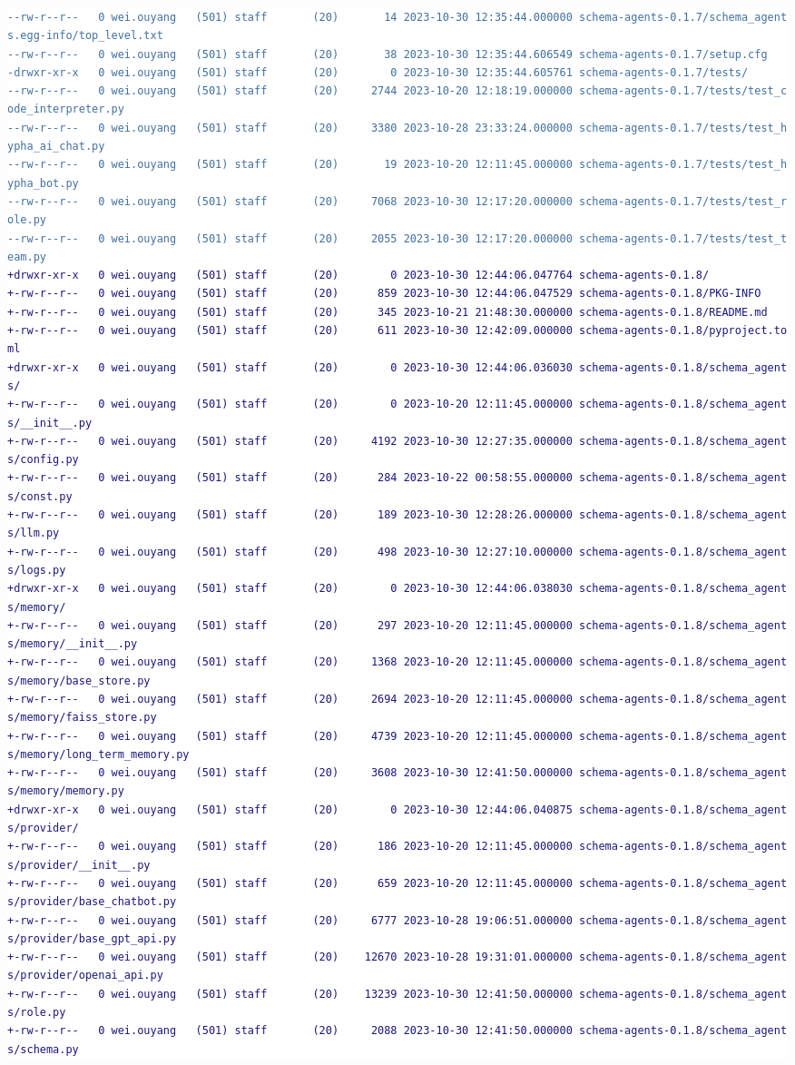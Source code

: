 ```diff
--rw-r--r--   0 wei.ouyang   (501) staff       (20)       14 2023-10-30 12:35:44.000000 schema-agents-0.1.7/schema_agents.egg-info/top_level.txt
--rw-r--r--   0 wei.ouyang   (501) staff       (20)       38 2023-10-30 12:35:44.606549 schema-agents-0.1.7/setup.cfg
-drwxr-xr-x   0 wei.ouyang   (501) staff       (20)        0 2023-10-30 12:35:44.605761 schema-agents-0.1.7/tests/
--rw-r--r--   0 wei.ouyang   (501) staff       (20)     2744 2023-10-20 12:18:19.000000 schema-agents-0.1.7/tests/test_code_interpreter.py
--rw-r--r--   0 wei.ouyang   (501) staff       (20)     3380 2023-10-28 23:33:24.000000 schema-agents-0.1.7/tests/test_hypha_ai_chat.py
--rw-r--r--   0 wei.ouyang   (501) staff       (20)       19 2023-10-20 12:11:45.000000 schema-agents-0.1.7/tests/test_hypha_bot.py
--rw-r--r--   0 wei.ouyang   (501) staff       (20)     7068 2023-10-30 12:17:20.000000 schema-agents-0.1.7/tests/test_role.py
--rw-r--r--   0 wei.ouyang   (501) staff       (20)     2055 2023-10-30 12:17:20.000000 schema-agents-0.1.7/tests/test_team.py
+drwxr-xr-x   0 wei.ouyang   (501) staff       (20)        0 2023-10-30 12:44:06.047764 schema-agents-0.1.8/
+-rw-r--r--   0 wei.ouyang   (501) staff       (20)      859 2023-10-30 12:44:06.047529 schema-agents-0.1.8/PKG-INFO
+-rw-r--r--   0 wei.ouyang   (501) staff       (20)      345 2023-10-21 21:48:30.000000 schema-agents-0.1.8/README.md
+-rw-r--r--   0 wei.ouyang   (501) staff       (20)      611 2023-10-30 12:42:09.000000 schema-agents-0.1.8/pyproject.toml
+drwxr-xr-x   0 wei.ouyang   (501) staff       (20)        0 2023-10-30 12:44:06.036030 schema-agents-0.1.8/schema_agents/
+-rw-r--r--   0 wei.ouyang   (501) staff       (20)        0 2023-10-20 12:11:45.000000 schema-agents-0.1.8/schema_agents/__init__.py
+-rw-r--r--   0 wei.ouyang   (501) staff       (20)     4192 2023-10-30 12:27:35.000000 schema-agents-0.1.8/schema_agents/config.py
+-rw-r--r--   0 wei.ouyang   (501) staff       (20)      284 2023-10-22 00:58:55.000000 schema-agents-0.1.8/schema_agents/const.py
+-rw-r--r--   0 wei.ouyang   (501) staff       (20)      189 2023-10-30 12:28:26.000000 schema-agents-0.1.8/schema_agents/llm.py
+-rw-r--r--   0 wei.ouyang   (501) staff       (20)      498 2023-10-30 12:27:10.000000 schema-agents-0.1.8/schema_agents/logs.py
+drwxr-xr-x   0 wei.ouyang   (501) staff       (20)        0 2023-10-30 12:44:06.038030 schema-agents-0.1.8/schema_agents/memory/
+-rw-r--r--   0 wei.ouyang   (501) staff       (20)      297 2023-10-20 12:11:45.000000 schema-agents-0.1.8/schema_agents/memory/__init__.py
+-rw-r--r--   0 wei.ouyang   (501) staff       (20)     1368 2023-10-20 12:11:45.000000 schema-agents-0.1.8/schema_agents/memory/base_store.py
+-rw-r--r--   0 wei.ouyang   (501) staff       (20)     2694 2023-10-20 12:11:45.000000 schema-agents-0.1.8/schema_agents/memory/faiss_store.py
+-rw-r--r--   0 wei.ouyang   (501) staff       (20)     4739 2023-10-20 12:11:45.000000 schema-agents-0.1.8/schema_agents/memory/long_term_memory.py
+-rw-r--r--   0 wei.ouyang   (501) staff       (20)     3608 2023-10-30 12:41:50.000000 schema-agents-0.1.8/schema_agents/memory/memory.py
+drwxr-xr-x   0 wei.ouyang   (501) staff       (20)        0 2023-10-30 12:44:06.040875 schema-agents-0.1.8/schema_agents/provider/
+-rw-r--r--   0 wei.ouyang   (501) staff       (20)      186 2023-10-20 12:11:45.000000 schema-agents-0.1.8/schema_agents/provider/__init__.py
+-rw-r--r--   0 wei.ouyang   (501) staff       (20)      659 2023-10-20 12:11:45.000000 schema-agents-0.1.8/schema_agents/provider/base_chatbot.py
+-rw-r--r--   0 wei.ouyang   (501) staff       (20)     6777 2023-10-28 19:06:51.000000 schema-agents-0.1.8/schema_agents/provider/base_gpt_api.py
+-rw-r--r--   0 wei.ouyang   (501) staff       (20)    12670 2023-10-28 19:31:01.000000 schema-agents-0.1.8/schema_agents/provider/openai_api.py
+-rw-r--r--   0 wei.ouyang   (501) staff       (20)    13239 2023-10-30 12:41:50.000000 schema-agents-0.1.8/schema_agents/role.py
+-rw-r--r--   0 wei.ouyang   (501) staff       (20)     2088 2023-10-30 12:41:50.000000 schema-agents-0.1.8/schema_agents/schema.py
```
